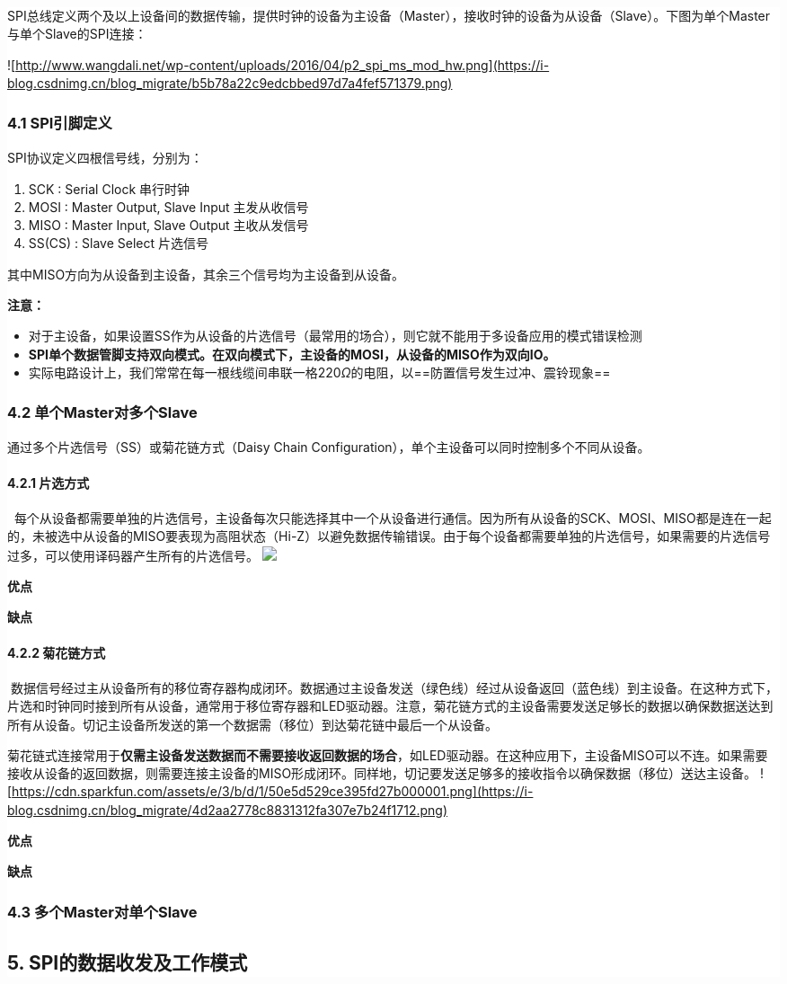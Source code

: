 SPI总线定义两个及以上设备间的数据传输，提供时钟的设备为主设备（Master），接收时钟的设备为从设备（Slave）。下图为单个Master与单个Slave的SPI连接：

![http://www.wangdali.net/wp-content/uploads/2016/04/p2_spi_ms_mod_hw.png](https://i-blog.csdnimg.cn/blog_migrate/b5b78a22c9edcbbed97d7a4fef571379.png)

### 4.1 SPI引脚定义

SPI协议定义四根信号线，分别为：

1. SCK : Serial Clock 串行时钟
2. MOSI : Master Output, Slave Input 主发从收信号
3. MISO : Master Input, Slave Output 主收从发信号
4. SS(CS) : Slave Select 片选信号

其中MISO方向为从设备到主设备，其余三个信号均为主设备到从设备。

**注意：**

- 对于主设备，如果设置SS作为从设备的片选信号（最常用的场合），则它就不能用于多设备应用的模式错误检测
- **SPI单个数据管脚支持双向模式。在双向模式下，主设备的MOSI，从设备的MISO作为双向IO。**
- 实际电路设计上，我们常常在每一根线缆间串联一格220$\Omega$的电阻，以==防置信号发生过冲、震铃现象==

### 4.2 单个Master对多个Slave

通过多个片选信号（SS）或菊花链方式（Daisy Chain Configuration），单个主设备可以同时控制多个不同从设备。

#### 4.2.1 片选方式

   每个从设备都需要单独的片选信号，主设备每次只能选择其中一个从设备进行通信。因为所有从设备的SCK、MOSI、MISO都是连在一起的，未被选中从设备的MISO要表现为高阻状态（Hi-Z）以避免数据传输错误。由于每个设备都需要单独的片选信号，如果需要的片选信号过多，可以使用译码器产生所有的片选信号。
	![](https://i-blog.csdnimg.cn/blog_migrate/3ad93692430be5f5885232a11d72d1a0.png)


**优点**


**缺点**



#### 4.2.2 菊花链方式

 数据信号经过主从设备所有的移位寄存器构成闭环。数据通过主设备发送（绿色线）经过从设备返回（蓝色线）到主设备。在这种方式下，片选和时钟同时接到所有从设备，通常用于移位寄存器和LED驱动器。注意，菊花链方式的主设备需要发送足够长的数据以确保数据送达到所有从设备。切记主设备所发送的第一个数据需（移位）到达菊花链中最后一个从设备。

 菊花链式连接常用于**仅需主设备发送数据而不需要接收返回数据的场合**，如LED驱动器。在这种应用下，主设备MISO可以不连。如果需要接收从设备的返回数据，则需要连接主设备的MISO形成闭环。同样地，切记要发送足够多的接收指令以确保数据（移位）送达主设备。
	![https://cdn.sparkfun.com/assets/e/3/b/d/1/50e5d529ce395fd27b000001.png](https://i-blog.csdnimg.cn/blog_migrate/4d2aa2778c8831312fa307e7b24f1712.png)


**优点**


**缺点**


### 4.3 多个Master对单个Slave

## 5. SPI的数据收发及工作模式
